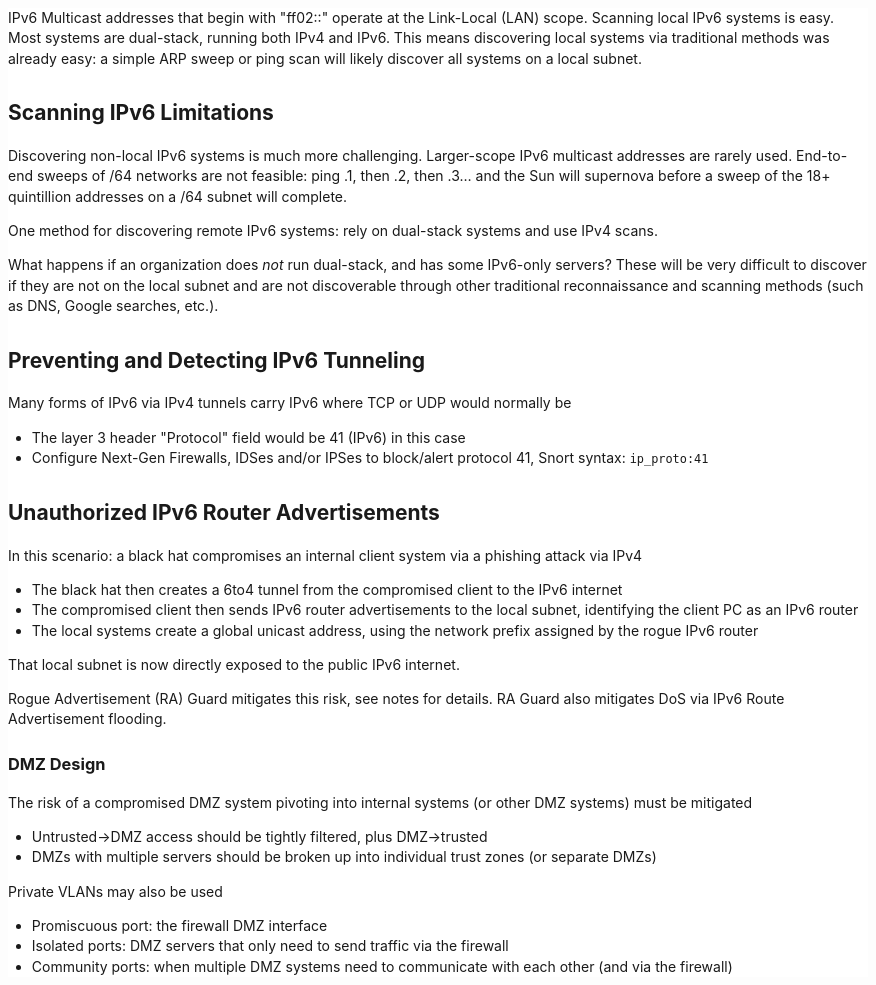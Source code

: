 IPv6 Multicast addresses that begin with "ff02::" operate at the Link-Local (LAN) scope. Scanning local IPv6 systems is easy. Most systems are dual-stack, running both IPv4 and IPv6. This means discovering local systems via traditional methods was already easy: a simple ARP sweep or ping scan will likely discover all systems on a local subnet.

## Scanning IPv6 Limitations
Discovering non-local IPv6 systems is much more challenging. Larger-scope IPv6 multicast addresses are rarely used. End-to-end sweeps of /64 networks are not feasible: ping .1, then .2, then .3… and the Sun will supernova before a sweep of the 18+ quintillion addresses on a /64 subnet will complete.

One method for discovering remote IPv6 systems: rely on dual-stack systems and use IPv4 scans. 

What happens if an organization does *not* run dual-stack, and has some IPv6-only servers? These will be very difficult to discover if they are not on the local subnet and are not discoverable through other traditional 
reconnaissance and scanning methods (such as DNS, Google searches, etc.).


## Preventing and Detecting IPv6 Tunneling
Many forms of IPv6 via IPv4 tunnels carry IPv6 where TCP or UDP would normally be

- The layer 3 header "Protocol" field would be 41 (IPv6) in this case
- Configure Next-Gen Firewalls, IDSes and/or IPSes to block/alert protocol 41, Snort syntax: `ip_proto:41`

## Unauthorized IPv6 Router Advertisements
In this scenario: a black hat compromises an internal client system via a 
phishing attack via IPv4

- The black hat then creates a 6to4 tunnel from the compromised client to the IPv6 
internet
- The compromised client then sends IPv6 router advertisements to the local subnet, 
identifying the client PC as an IPv6 router
- The local systems create a global unicast address, using the network prefix assigned by the rogue IPv6 router

That local subnet is now directly exposed to the public IPv6 internet.

Rogue Advertisement (RA) Guard mitigates this risk, see notes for details. RA Guard also mitigates DoS via IPv6 Route Advertisement flooding.

### DMZ Design
The risk of a compromised DMZ system pivoting into internal systems (or other DMZ systems) must be mitigated 

- Untrusted->DMZ access should be tightly filtered, plus DMZ->trusted 
-  DMZs with multiple servers should be broken up into individual trust zones (or separate DMZs)

Private VLANs may also be used 

- Promiscuous port: the firewall DMZ interface 
- Isolated ports: DMZ servers that only need to send traffic via the firewall 
- Community ports: when multiple DMZ systems need to communicate with each other (and via the firewall)
